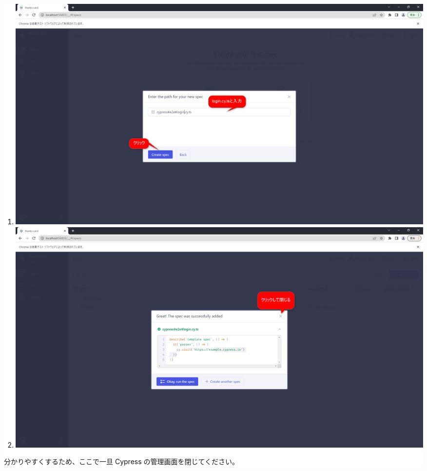   1. ![CypressConfig07](./images/CypressConfig07.png)
  1. ![CypressConfig08](./images/CypressConfig08.png)

分かりやすくするため、ここで一旦 Cypress の管理画面を閉じてください。

